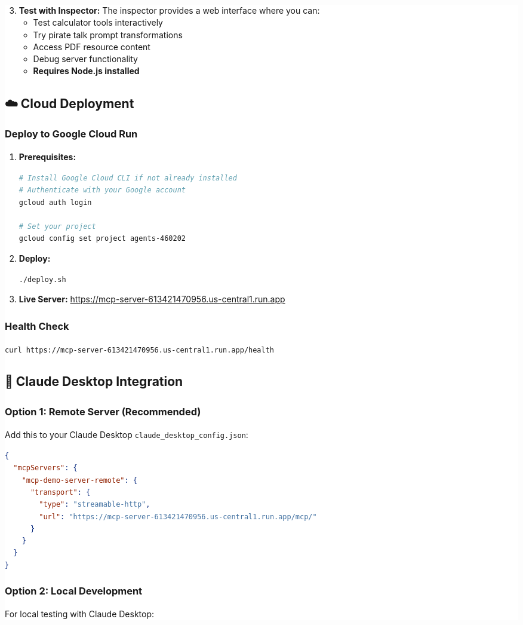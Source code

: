 3. **Test with Inspector:**
   The inspector provides a web interface where you can:
   - Test calculator tools interactively
   - Try pirate talk prompt transformations
   - Access PDF resource content
   - Debug server functionality
   - **Requires Node.js installed**

## ☁️ Cloud Deployment

### Deploy to Google Cloud Run

1. **Prerequisites:**
   ```bash
   # Install Google Cloud CLI if not already installed
   # Authenticate with your Google account
   gcloud auth login
   
   # Set your project
   gcloud config set project agents-460202
   ```

2. **Deploy:**
   ```bash
   ./deploy.sh
   ```

3. **Live Server:** https://mcp-server-613421470956.us-central1.run.app

### Health Check
```bash
curl https://mcp-server-613421470956.us-central1.run.app/health
```

## 🔗 Claude Desktop Integration

### Option 1: Remote Server (Recommended)
Add this to your Claude Desktop `claude_desktop_config.json`:

```json
{
  "mcpServers": {
    "mcp-demo-server-remote": {
      "transport": {
        "type": "streamable-http",
        "url": "https://mcp-server-613421470956.us-central1.run.app/mcp/"
      }
    }
  }
}
```

### Option 2: Local Development
For local testing with Claude Desktop:
